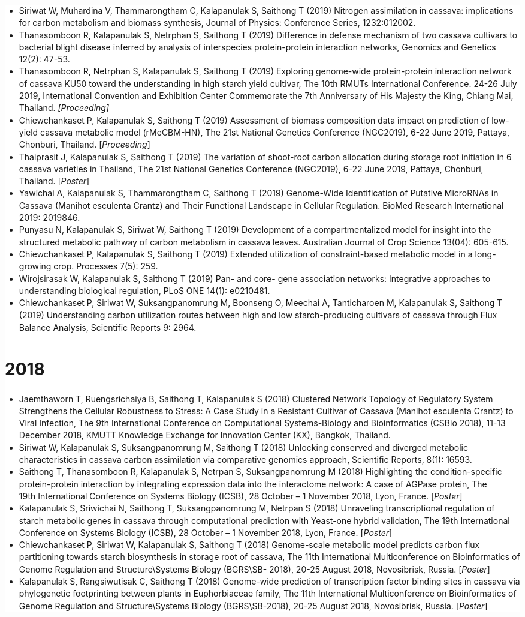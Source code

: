 - Siriwat W, Muhardina V, Thammarongtham C, Kalapanulak S, Saithong T (2019) Nitrogen assimilation in cassava: implications for carbon metabolism and biomass synthesis, Journal of Physics: Conference Series, 1232:012002.
- Thanasomboon R, Kalapanulak S, Netrphan S, Saithong T (2019) Difference in defense mechanism of two cassava cultivars to bacterial blight disease inferred by analysis of interspecies protein-protein interaction networks, Genomics and Genetics 12(2): 47-53.
- Thanasomboon R, Netrphan S, Kalapanulak S, Saithong T (2019) Exploring genome-wide protein-protein interaction network of cassava KU50 toward the understanding in high starch yield cultivar, The 10th RMUTs International Conference. 24-26 July 2019, International Convention and Exhibition Center Commemorate the 7th Anniversary of His Majesty the King, Chiang Mai, Thailand. *[Proceeding]*
- Chiewchankaset P, Kalapanulak S, Saithong T (2019) Assessment of biomass composition data impact on prediction of low-yield cassava metabolic model (rMeCBM-HN), The 21st National Genetics Conference (NGC2019), 6-22 June 2019, Pattaya, Chonburi, Thailand. [*Proceeding*]
- Thaiprasit J, Kalapanulak S, Saithong T (2019) The variation of shoot-root carbon allocation during storage root initiation in 6 cassava varieties in Thailand, The 21st National Genetics Conference (NGC2019), 6-22 June 2019, Pattaya, Chonburi, Thailand. [*Poster*]
- Yawichai A, Kalapanulak S, Thammarongtham C, Saithong T (2019) Genome-Wide Identification of Putative MicroRNAs in Cassava (Manihot esculenta Crantz) and Their Functional Landscape in Cellular Regulation. BioMed Research International 2019: 2019846.
- Punyasu N, Kalapanulak S, Siriwat W, Saithong T (2019) Development of a compartmentalized model for insight into the structured metabolic pathway of carbon metabolism in cassava leaves. Australian Journal of Crop Science 13(04): 605-615.
- Chiewchankaset P, Kalapanulak S, Saithong T (2019) Extended utilization of constraint-based metabolic model in a long-growing crop. Processes 7(5): 259.
- Wirojsirasak W, Kalapanulak S, Saithong T (2019) Pan- and core- gene association networks: Integrative approaches to understanding biological regulation, PLoS ONE 14(1): e0210481.
- Chiewchankaset P, Siriwat W, Suksangpanomrung M, Boonseng O, Meechai A, Tanticharoen M, Kalapanulak S, Saithong T (2019) Understanding carbon utilization routes between high and low starch-producing cultivars of cassava through Flux Balance Analysis, Scientific Reports 9: 2964.



# 2018

- Jaemthaworn T, Ruengsrichaiya B, Saithong T, Kalapanulak S (2018) Clustered Network Topology of Regulatory System Strengthens the Cellular Robustness to Stress: A Case Study in a Resistant Cultivar of Cassava (Manihot esculenta Crantz) to Viral Infection, The 9th International Conference on Computational Systems-Biology and Bioinformatics (CSBio 2018), 11-13 December 2018, KMUTT Knowledge Exchange for Innovation Center (KX), Bangkok, Thailand.
- Siriwat W, Kalapanulak S, Suksangpanomrung M, Saithong T (2018) Unlocking conserved and diverged metabolic characteristics in cassava carbon assimilation via comparative genomics approach, Scientific Reports, 8(1): 16593.
- Saithong T, Thanasomboon R, Kalapanulak S, Netrpan S, Suksangpanomrung M (2018) Highlighting the condition-specific protein-protein interaction by integrating expression data into the interactome network: A case of AGPase protein, The 19th International Conference on Systems Biology (ICSB), 28 October – 1 November 2018, Lyon, France. [*Poster*]
- Kalapanulak S, Sriwichai N, Saithong T, Suksangpanomrung M, Netrpan S (2018) Unraveling transcriptional regulation of starch metabolic genes in cassava through computational prediction with Yeast-one hybrid validation, The 19th International Conference on Systems Biology (ICSB), 28 October – 1 November 2018, Lyon, France. [*Poster*]
- Chiewchankaset P, Siriwat W, Kalapanulak S, Saithong T (2018) Genome-scale metabolic model predicts carbon flux partitioning towards starch biosynthesis in storage root of cassava, The 11th International Multiconference on Bioinformatics of Genome Regulation and Structure\Systems Biology (BGRS\SB- 2018), 20-25 August 2018, Novosibrisk, Russia. [*Poster*]
- Kalapanulak S, Rangsiwutisak C, Saithong T (2018) Genome-wide prediction of transcription factor binding sites in cassava via phylogenetic footprinting between plants in Euphorbiaceae family, The 11th International Multiconference on Bioinformatics of Genome Regulation and Structure\Systems Biology (BGRS\SB-2018), 20-25 August 2018, Novosibrisk, Russia. [*Poster*]
